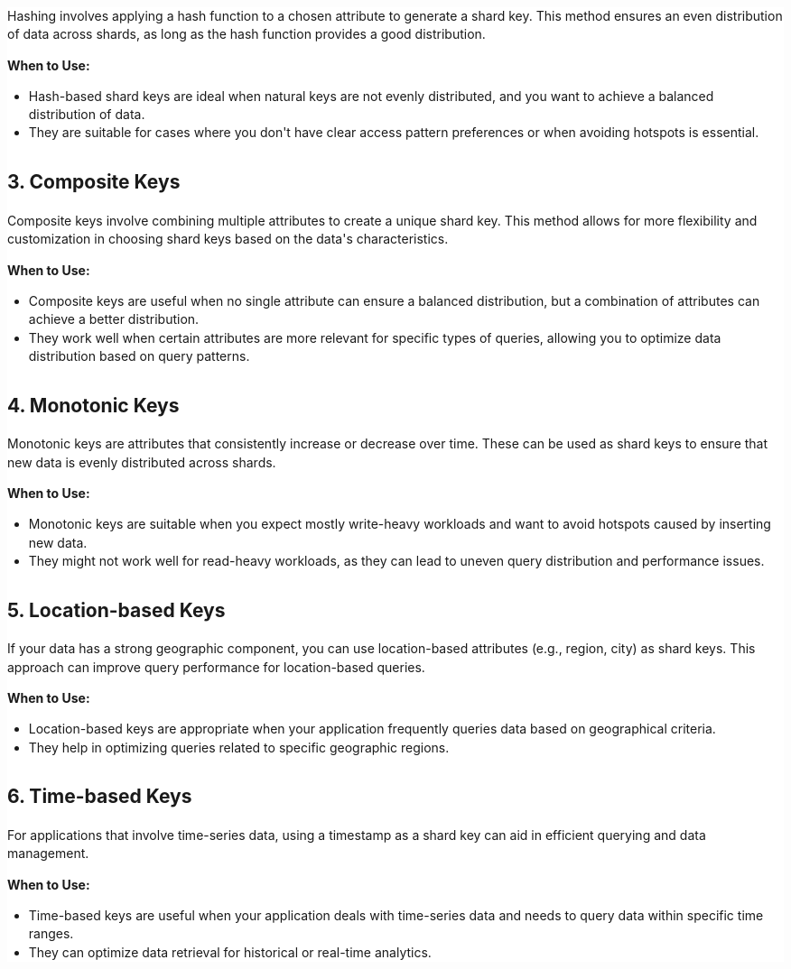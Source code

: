 Hashing involves applying a hash function to a chosen attribute to generate a shard key. This method ensures an even distribution of data across shards, as long as the hash function provides a good distribution.

**When to Use:**
- Hash-based shard keys are ideal when natural keys are not evenly distributed, and you want to achieve a balanced distribution of data.
- They are suitable for cases where you don't have clear access pattern preferences or when avoiding hotspots is essential.

## 3. **Composite Keys**

Composite keys involve combining multiple attributes to create a unique shard key. This method allows for more flexibility and customization in choosing shard keys based on the data's characteristics.

**When to Use:**
- Composite keys are useful when no single attribute can ensure a balanced distribution, but a combination of attributes can achieve a better distribution.
- They work well when certain attributes are more relevant for specific types of queries, allowing you to optimize data distribution based on query patterns.

## 4. **Monotonic Keys**

Monotonic keys are attributes that consistently increase or decrease over time. These can be used as shard keys to ensure that new data is evenly distributed across shards.

**When to Use:**
- Monotonic keys are suitable when you expect mostly write-heavy workloads and want to avoid hotspots caused by inserting new data.
- They might not work well for read-heavy workloads, as they can lead to uneven query distribution and performance issues.

## 5. **Location-based Keys**

If your data has a strong geographic component, you can use location-based attributes (e.g., region, city) as shard keys. This approach can improve query performance for location-based queries.

**When to Use:**
- Location-based keys are appropriate when your application frequently queries data based on geographical criteria.
- They help in optimizing queries related to specific geographic regions.

## 6. **Time-based Keys**

For applications that involve time-series data, using a timestamp as a shard key can aid in efficient querying and data management.

**When to Use:**
- Time-based keys are useful when your application deals with time-series data and needs to query data within specific time ranges.
- They can optimize data retrieval for historical or real-time analytics.

